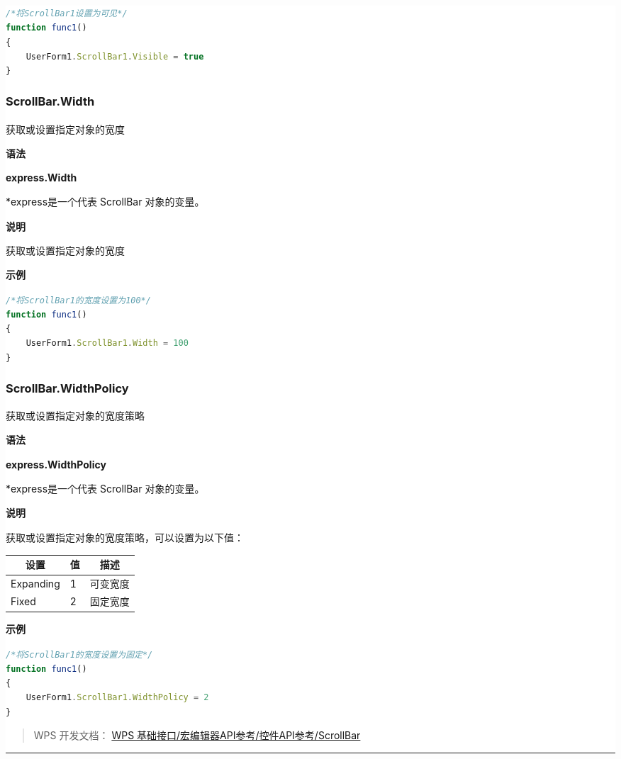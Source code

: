``` JavaScript
/*将ScrollBar1设置为可见*/
function func1()
{
    UserForm1.ScrollBar1.Visible = true
}
```

### ScrollBar.Width

获取或设置指定对象的宽度

**语法**

**express.Width**

\*express是一个代表 ScrollBar 对象的变量。

**说明**

获取或设置指定对象的宽度

**示例**

``` JavaScript
/*将ScrollBar1的宽度设置为100*/
function func1()
{
    UserForm1.ScrollBar1.Width = 100
}
```

### ScrollBar.WidthPolicy

获取或设置指定对象的宽度策略

**语法**

**express.WidthPolicy**

\*express是一个代表 ScrollBar 对象的变量。

**说明**

获取或设置指定对象的宽度策略，可以设置为以下值：

| 设置      | 值  | 描述     |
|-----------|-----|----------|
| Expanding | 1   | 可变宽度 |
| Fixed     | 2   | 固定宽度 |

**示例**

``` JavaScript
/*将ScrollBar1的宽度设置为固定*/
function func1()
{
    UserForm1.ScrollBar1.WidthPolicy = 2
}
```

> WPS 开发文档： [WPS 基础接口/宏编辑器API参考/控件API参考/ScrollBar](https://qn.cache.wpscdn.cn/encs/doc/office_v19/index.htm)

------------------------------------------------------------------------
